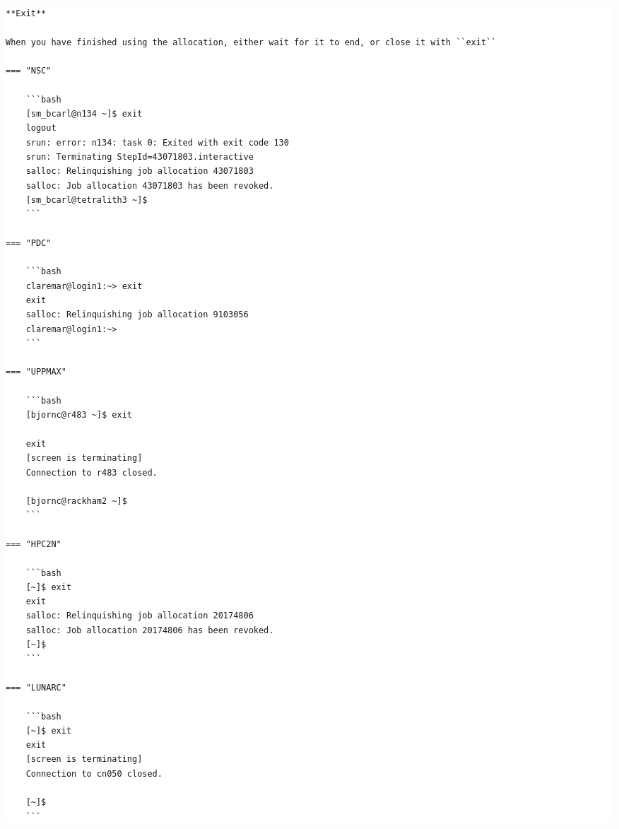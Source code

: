     **Exit**

    When you have finished using the allocation, either wait for it to end, or close it with ``exit``

    === "NSC"

        ```bash
        [sm_bcarl@n134 ~]$ exit
        logout
        srun: error: n134: task 0: Exited with exit code 130
        srun: Terminating StepId=43071803.interactive
        salloc: Relinquishing job allocation 43071803
        salloc: Job allocation 43071803 has been revoked.
        [sm_bcarl@tetralith3 ~]$
        ```

    === "PDC"

        ```bash
        claremar@login1:~> exit
        exit
        salloc: Relinquishing job allocation 9103056
        claremar@login1:~>
        ```

    === "UPPMAX"

        ```bash
        [bjornc@r483 ~]$ exit

        exit
        [screen is terminating]
        Connection to r483 closed.

        [bjornc@rackham2 ~]$
        ```

    === "HPC2N"

        ```bash
        [~]$ exit
        exit
        salloc: Relinquishing job allocation 20174806
        salloc: Job allocation 20174806 has been revoked.
        [~]$
        ```

    === "LUNARC"

        ```bash
        [~]$ exit
        exit
        [screen is terminating]
        Connection to cn050 closed.

        [~]$
        ```
